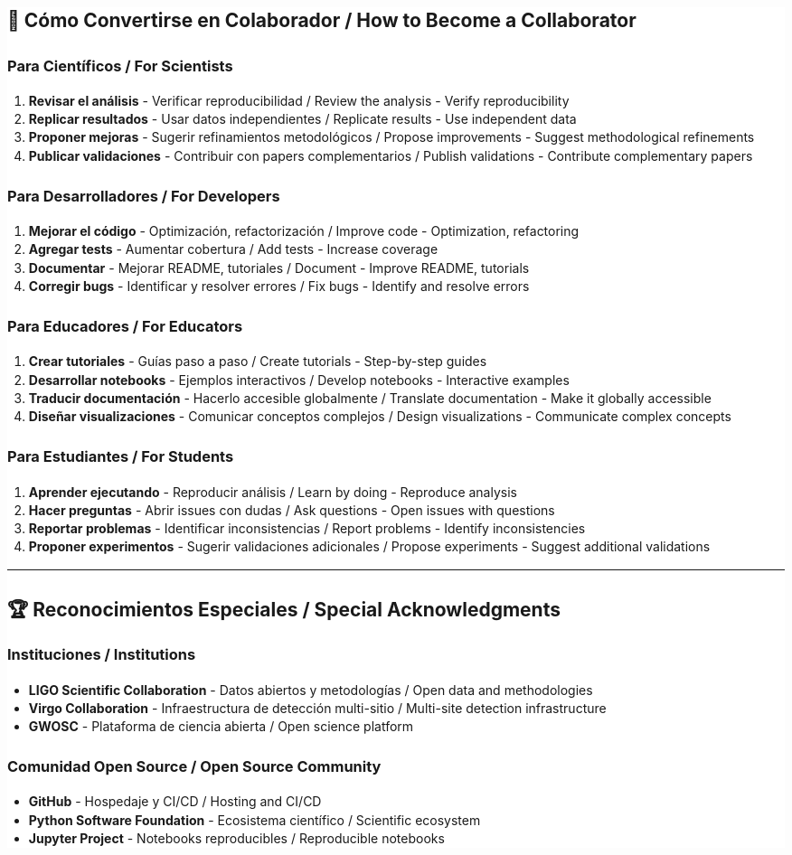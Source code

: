 ## 🤝 Cómo Convertirse en Colaborador / How to Become a Collaborator

### Para Científicos / For Scientists
1. **Revisar el análisis** - Verificar reproducibilidad / Review the analysis - Verify reproducibility
2. **Replicar resultados** - Usar datos independientes / Replicate results - Use independent data
3. **Proponer mejoras** - Sugerir refinamientos metodológicos / Propose improvements - Suggest methodological refinements
4. **Publicar validaciones** - Contribuir con papers complementarios / Publish validations - Contribute complementary papers

### Para Desarrolladores / For Developers
1. **Mejorar el código** - Optimización, refactorización / Improve code - Optimization, refactoring
2. **Agregar tests** - Aumentar cobertura / Add tests - Increase coverage
3. **Documentar** - Mejorar README, tutoriales / Document - Improve README, tutorials
4. **Corregir bugs** - Identificar y resolver errores / Fix bugs - Identify and resolve errors

### Para Educadores / For Educators
1. **Crear tutoriales** - Guías paso a paso / Create tutorials - Step-by-step guides
2. **Desarrollar notebooks** - Ejemplos interactivos / Develop notebooks - Interactive examples
3. **Traducir documentación** - Hacerlo accesible globalmente / Translate documentation - Make it globally accessible
4. **Diseñar visualizaciones** - Comunicar conceptos complejos / Design visualizations - Communicate complex concepts

### Para Estudiantes / For Students
1. **Aprender ejecutando** - Reproducir análisis / Learn by doing - Reproduce analysis
2. **Hacer preguntas** - Abrir issues con dudas / Ask questions - Open issues with questions
3. **Reportar problemas** - Identificar inconsistencias / Report problems - Identify inconsistencies
4. **Proponer experimentos** - Sugerir validaciones adicionales / Propose experiments - Suggest additional validations

---

## 🏆 Reconocimientos Especiales / Special Acknowledgments

### Instituciones / Institutions
- **LIGO Scientific Collaboration** - Datos abiertos y metodologías / Open data and methodologies
- **Virgo Collaboration** - Infraestructura de detección multi-sitio / Multi-site detection infrastructure
- **GWOSC** - Plataforma de ciencia abierta / Open science platform

### Comunidad Open Source / Open Source Community
- **GitHub** - Hospedaje y CI/CD / Hosting and CI/CD
- **Python Software Foundation** - Ecosistema científico / Scientific ecosystem
- **Jupyter Project** - Notebooks reproducibles / Reproducible notebooks
